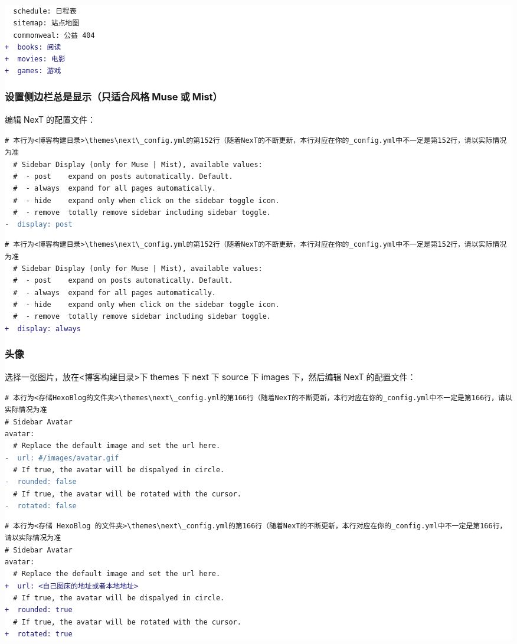 ```diff
  schedule: 日程表
  sitemap: 站点地图
  commonweal: 公益 404
+  books: 阅读
+  movies: 电影
+  games: 游戏
```

### 设置侧边栏总是显示（只适合风格 Muse 或 Mist）

编辑 NexT 的配置文件：

```diff
# 本行为<博客构建目录>\themes\next\_config.yml的第152行（随着NexT的不断更新，本行对应在你的_config.yml中不一定是第152行，请以实际情况为准
  # Sidebar Display (only for Muse | Mist), available values:
  #  - post    expand on posts automatically. Default.
  #  - always  expand for all pages automatically.
  #  - hide    expand only when click on the sidebar toggle icon.
  #  - remove  totally remove sidebar including sidebar toggle.
-  display: post
```

```diff
# 本行为<博客构建目录>\themes\next\_config.yml的第152行（随着NexT的不断更新，本行对应在你的_config.yml中不一定是第152行，请以实际情况为准
  # Sidebar Display (only for Muse | Mist), available values:
  #  - post    expand on posts automatically. Default.
  #  - always  expand for all pages automatically.
  #  - hide    expand only when click on the sidebar toggle icon.
  #  - remove  totally remove sidebar including sidebar toggle.
+  display: always
```

### 头像

选择一张图片，放在<博客构建目录>下 themes 下 next 下 source 下 images 下，然后编辑 NexT 的配置文件：

```diff
# 本行为<存储HexoBlog的文件夹>\themes\next\_config.yml的第166行（随着NexT的不断更新，本行对应在你的_config.yml中不一定是第166行，请以实际情况为准
# Sidebar Avatar
avatar:
  # Replace the default image and set the url here.
-  url: #/images/avatar.gif
  # If true, the avatar will be dispalyed in circle.
-  rounded: false
  # If true, the avatar will be rotated with the cursor.
-  rotated: false
```

```diff
# 本行为<存储 HexoBlog 的文件夹>\themes\next\_config.yml的第166行（随着NexT的不断更新，本行对应在你的_config.yml中不一定是第166行，请以实际情况为准
# Sidebar Avatar
avatar:
  # Replace the default image and set the url here.
+  url: <自己图床的地址或者本地地址>
  # If true, the avatar will be dispalyed in circle.
+  rounded: true
  # If true, the avatar will be rotated with the cursor.
+  rotated: true
```
